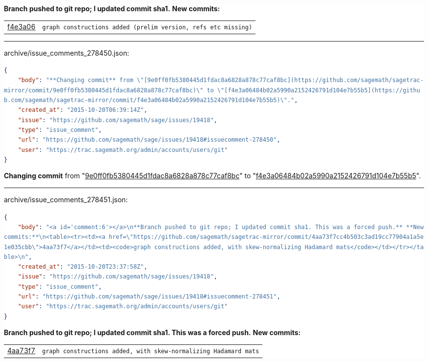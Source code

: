<a id='comment:5'></a>
**Branch pushed to git repo; I updated commit sha1.** **New commits:**
<table><tr><td><a href="https://github.com/sagemath/sagetrac-mirror/commit/f4e3a06484b02a5990a2152426791d104e7b55b5">f4e3a06</a></td><td><code>graph constructions added (prelim version, refs etc missing)</code></td></tr></table>




---

archive/issue_comments_278450.json:
```json
{
    "body": "**Changing commit** from \"[9e0ff0fb5380445d1fdac8a6828a878c77caf8bc](https://github.com/sagemath/sagetrac-mirror/commit/9e0ff0fb5380445d1fdac8a6828a878c77caf8bc)\" to \"[f4e3a06484b02a5990a2152426791d104e7b55b5](https://github.com/sagemath/sagetrac-mirror/commit/f4e3a06484b02a5990a2152426791d104e7b55b5)\".",
    "created_at": "2015-10-20T06:39:14Z",
    "issue": "https://github.com/sagemath/sage/issues/19418",
    "type": "issue_comment",
    "url": "https://github.com/sagemath/sage/issues/19418#issuecomment-278450",
    "user": "https://trac.sagemath.org/admin/accounts/users/git"
}
```

**Changing commit** from "[9e0ff0fb5380445d1fdac8a6828a878c77caf8bc](https://github.com/sagemath/sagetrac-mirror/commit/9e0ff0fb5380445d1fdac8a6828a878c77caf8bc)" to "[f4e3a06484b02a5990a2152426791d104e7b55b5](https://github.com/sagemath/sagetrac-mirror/commit/f4e3a06484b02a5990a2152426791d104e7b55b5)".



---

archive/issue_comments_278451.json:
```json
{
    "body": "<a id='comment:6'></a>\n**Branch pushed to git repo; I updated commit sha1. This was a forced push.** **New commits:**\n<table><tr><td><a href=\"https://github.com/sagemath/sagetrac-mirror/commit/4aa73f7cc4b503c3ad19cc77904a1a5e1e035cbb\">4aa73f7</a></td><td><code>graph constructions added, with skew-normalizing Hadamard mats</code></td></tr></table>\n",
    "created_at": "2015-10-20T23:37:58Z",
    "issue": "https://github.com/sagemath/sage/issues/19418",
    "type": "issue_comment",
    "url": "https://github.com/sagemath/sage/issues/19418#issuecomment-278451",
    "user": "https://trac.sagemath.org/admin/accounts/users/git"
}
```

<a id='comment:6'></a>
**Branch pushed to git repo; I updated commit sha1. This was a forced push.** **New commits:**
<table><tr><td><a href="https://github.com/sagemath/sagetrac-mirror/commit/4aa73f7cc4b503c3ad19cc77904a1a5e1e035cbb">4aa73f7</a></td><td><code>graph constructions added, with skew-normalizing Hadamard mats</code></td></tr></table>

